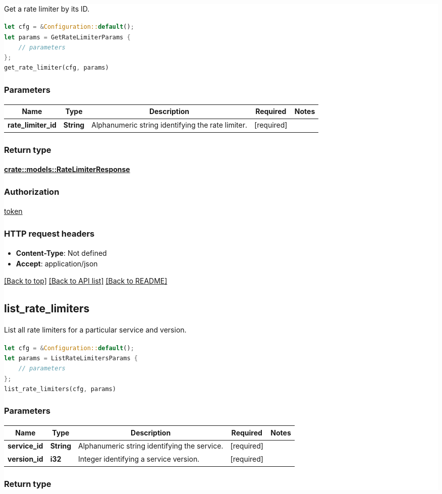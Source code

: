 Get a rate limiter by its ID.

```rust
let cfg = &Configuration::default();
let params = GetRateLimiterParams {
    // parameters
};
get_rate_limiter(cfg, params)
```

### Parameters


Name | Type | Description  | Required | Notes
------------- | ------------- | ------------- | ------------- | -------------
**rate_limiter_id** | **String** | Alphanumeric string identifying the rate limiter. | [required] |

### Return type

[**crate::models::RateLimiterResponse**](RateLimiterResponse.md)

### Authorization

[token](../README.md#token)

### HTTP request headers

- **Content-Type**: Not defined
- **Accept**: application/json

[[Back to top]](#) [[Back to API list]](../README.md#documentation-for-api-endpoints) [[Back to README]](../README.md)


## list_rate_limiters

List all rate limiters for a particular service and version.

```rust
let cfg = &Configuration::default();
let params = ListRateLimitersParams {
    // parameters
};
list_rate_limiters(cfg, params)
```

### Parameters


Name | Type | Description  | Required | Notes
------------- | ------------- | ------------- | ------------- | -------------
**service_id** | **String** | Alphanumeric string identifying the service. | [required] |
**version_id** | **i32** | Integer identifying a service version. | [required] |

### Return type
